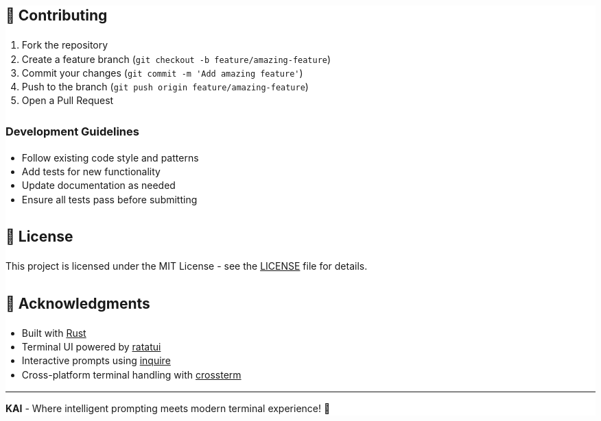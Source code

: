 ## 🤝 Contributing

1. Fork the repository
2. Create a feature branch (`git checkout -b feature/amazing-feature`)
3. Commit your changes (`git commit -m 'Add amazing feature'`)
4. Push to the branch (`git push origin feature/amazing-feature`)
5. Open a Pull Request

### Development Guidelines
- Follow existing code style and patterns
- Add tests for new functionality
- Update documentation as needed
- Ensure all tests pass before submitting

## 📝 License

This project is licensed under the MIT License - see the [LICENSE](LICENSE) file for details.

## 🙏 Acknowledgments

- Built with [Rust](https://www.rust-lang.org/)
- Terminal UI powered by [ratatui](https://github.com/ratatui-org/ratatui)
- Interactive prompts using [inquire](https://github.com/mikaelmello/inquire)
- Cross-platform terminal handling with [crossterm](https://github.com/crossterm-rs/crossterm)

---

**KAI** - Where intelligent prompting meets modern terminal experience! 🚀